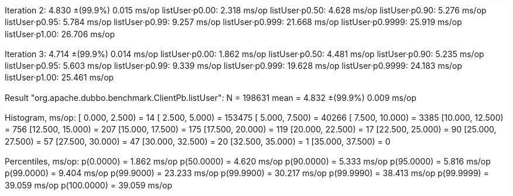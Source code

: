 Iteration   2: 4.830 ±(99.9%) 0.015 ms/op
                 listUser·p0.00:   2.318 ms/op
                 listUser·p0.50:   4.628 ms/op
                 listUser·p0.90:   5.276 ms/op
                 listUser·p0.95:   5.784 ms/op
                 listUser·p0.99:   9.257 ms/op
                 listUser·p0.999:  21.668 ms/op
                 listUser·p0.9999: 25.919 ms/op
                 listUser·p1.00:   26.706 ms/op

Iteration   3: 4.714 ±(99.9%) 0.014 ms/op
                 listUser·p0.00:   1.862 ms/op
                 listUser·p0.50:   4.481 ms/op
                 listUser·p0.90:   5.235 ms/op
                 listUser·p0.95:   5.603 ms/op
                 listUser·p0.99:   9.339 ms/op
                 listUser·p0.999:  19.628 ms/op
                 listUser·p0.9999: 24.183 ms/op
                 listUser·p1.00:   25.461 ms/op



Result "org.apache.dubbo.benchmark.ClientPb.listUser":
  N = 198631
  mean =      4.832 ±(99.9%) 0.009 ms/op

  Histogram, ms/op:
    [ 0.000,  2.500) = 14 
    [ 2.500,  5.000) = 153475 
    [ 5.000,  7.500) = 40266 
    [ 7.500, 10.000) = 3385 
    [10.000, 12.500) = 756 
    [12.500, 15.000) = 207 
    [15.000, 17.500) = 175 
    [17.500, 20.000) = 119 
    [20.000, 22.500) = 17 
    [22.500, 25.000) = 90 
    [25.000, 27.500) = 57 
    [27.500, 30.000) = 47 
    [30.000, 32.500) = 20 
    [32.500, 35.000) = 1 
    [35.000, 37.500) = 0 

  Percentiles, ms/op:
      p(0.0000) =      1.862 ms/op
     p(50.0000) =      4.620 ms/op
     p(90.0000) =      5.333 ms/op
     p(95.0000) =      5.816 ms/op
     p(99.0000) =      9.404 ms/op
     p(99.9000) =     23.233 ms/op
     p(99.9900) =     30.217 ms/op
     p(99.9990) =     38.413 ms/op
     p(99.9999) =     39.059 ms/op
    p(100.0000) =     39.059 ms/op
